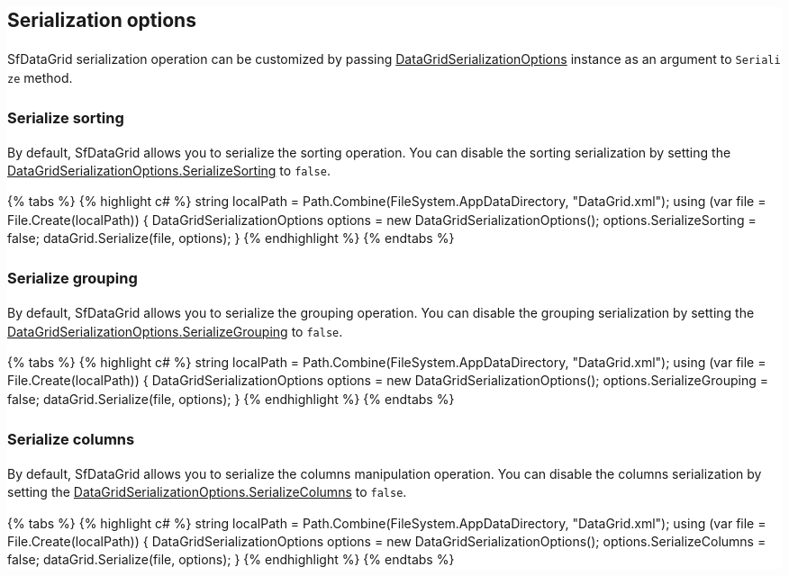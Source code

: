 ## Serialization options

SfDataGrid serialization operation can be customized by passing [DataGridSerializationOptions](https://help.syncfusion.com/cr/maui/Syncfusion.Maui.DataGrid.DataGridSerializationOptions.html) instance as an argument to `Serialize` method.

### Serialize sorting

By default, SfDataGrid allows you to serialize the sorting operation. You can disable the sorting serialization by setting the [DataGridSerializationOptions.SerializeSorting](https://help.syncfusion.com/cr/maui/Syncfusion.Maui.DataGrid.DataGridSerializationOptions.html#Syncfusion_Maui_DataGrid_DataGridSerializationOptions_SerializeSorting) to `false`.

{% tabs %}
{% highlight c# %}
string localPath = Path.Combine(FileSystem.AppDataDirectory, "DataGrid.xml");
using (var file = File.Create(localPath))
{
    DataGridSerializationOptions options = new DataGridSerializationOptions();
    options.SerializeSorting = false;
    dataGrid.Serialize(file, options);
}
{% endhighlight %}
{% endtabs %}

### Serialize grouping

By default, SfDataGrid allows you to serialize the grouping operation. You can disable the grouping serialization by setting the [DataGridSerializationOptions.SerializeGrouping](https://help.syncfusion.com/cr/maui/Syncfusion.Maui.DataGrid.DataGridSerializationOptions.html#Syncfusion_Maui_DataGrid_DataGridSerializationOptions_SerializeGrouping) to `false`.

{% tabs %}
{% highlight c# %}
string localPath = Path.Combine(FileSystem.AppDataDirectory, "DataGrid.xml");
using (var file = File.Create(localPath))
{
    DataGridSerializationOptions options = new DataGridSerializationOptions();
    options.SerializeGrouping = false;
    dataGrid.Serialize(file, options);
}
{% endhighlight %}
{% endtabs %}

### Serialize columns

By default, SfDataGrid allows you to serialize the columns manipulation operation. You can disable the columns serialization by setting the [DataGridSerializationOptions.SerializeColumns](https://help.syncfusion.com/cr/maui/Syncfusion.Maui.DataGrid.DataGridSerializationOptions.html#Syncfusion_Maui_DataGrid_DataGridSerializationOptions_SerializeColumns) to `false`.

{% tabs %}
{% highlight c# %}
string localPath = Path.Combine(FileSystem.AppDataDirectory, "DataGrid.xml");
using (var file = File.Create(localPath))
{
    DataGridSerializationOptions options = new DataGridSerializationOptions();
    options.SerializeColumns = false;
    dataGrid.Serialize(file, options);
}
{% endhighlight %}
{% endtabs %}
